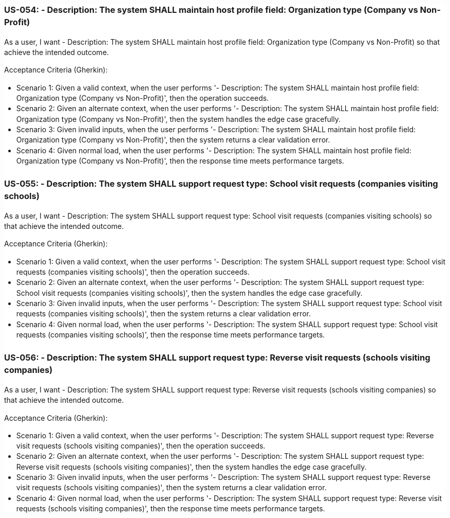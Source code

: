 ### US-054: - Description: The system SHALL maintain host profile field: Organization type (Company vs Non-Profit)
As a user, I want - Description: The system SHALL maintain host profile field: Organization type (Company vs Non-Profit) so that achieve the intended outcome.

Acceptance Criteria (Gherkin):
- Scenario 1: Given a valid context, when the user performs '- Description: The system SHALL maintain host profile field: Organization type (Company vs Non-Profit)', then the operation succeeds.
- Scenario 2: Given an alternate context, when the user performs '- Description: The system SHALL maintain host profile field: Organization type (Company vs Non-Profit)', then the system handles the edge case gracefully.
- Scenario 3: Given invalid inputs, when the user performs '- Description: The system SHALL maintain host profile field: Organization type (Company vs Non-Profit)', then the system returns a clear validation error.
- Scenario 4: Given normal load, when the user performs '- Description: The system SHALL maintain host profile field: Organization type (Company vs Non-Profit)', then the response time meets performance targets.

### US-055: - Description: The system SHALL support request type: School visit requests (companies visiting schools)
As a user, I want - Description: The system SHALL support request type: School visit requests (companies visiting schools) so that achieve the intended outcome.

Acceptance Criteria (Gherkin):
- Scenario 1: Given a valid context, when the user performs '- Description: The system SHALL support request type: School visit requests (companies visiting schools)', then the operation succeeds.
- Scenario 2: Given an alternate context, when the user performs '- Description: The system SHALL support request type: School visit requests (companies visiting schools)', then the system handles the edge case gracefully.
- Scenario 3: Given invalid inputs, when the user performs '- Description: The system SHALL support request type: School visit requests (companies visiting schools)', then the system returns a clear validation error.
- Scenario 4: Given normal load, when the user performs '- Description: The system SHALL support request type: School visit requests (companies visiting schools)', then the response time meets performance targets.

### US-056: - Description: The system SHALL support request type: Reverse visit requests (schools visiting companies)
As a user, I want - Description: The system SHALL support request type: Reverse visit requests (schools visiting companies) so that achieve the intended outcome.

Acceptance Criteria (Gherkin):
- Scenario 1: Given a valid context, when the user performs '- Description: The system SHALL support request type: Reverse visit requests (schools visiting companies)', then the operation succeeds.
- Scenario 2: Given an alternate context, when the user performs '- Description: The system SHALL support request type: Reverse visit requests (schools visiting companies)', then the system handles the edge case gracefully.
- Scenario 3: Given invalid inputs, when the user performs '- Description: The system SHALL support request type: Reverse visit requests (schools visiting companies)', then the system returns a clear validation error.
- Scenario 4: Given normal load, when the user performs '- Description: The system SHALL support request type: Reverse visit requests (schools visiting companies)', then the response time meets performance targets.
